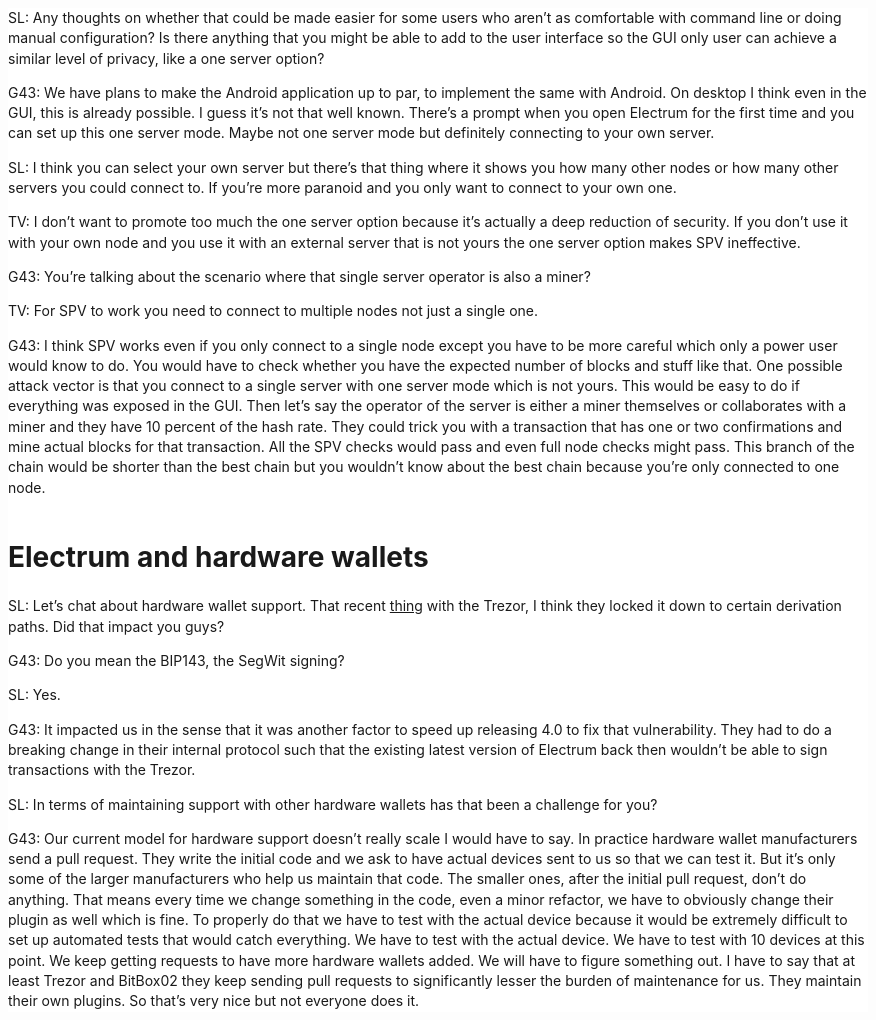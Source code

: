SL: Any thoughts on whether that could be made easier for some users who aren’t as comfortable with command line or doing manual configuration? Is there anything that you might be able to add to the user interface so the GUI only user can achieve a similar level of privacy, like a one server option?

G43: We have plans to make the Android application up to par, to implement the same with Android. On desktop I think even in the GUI, this is already possible. I guess it’s not that well known. There’s a prompt when you open Electrum for the first time and you can set up this one server mode. Maybe not one server mode but definitely connecting to your own server.

SL: I think you can select your own server but there’s that thing where it shows you how many other nodes or how many other servers you could connect to. If you’re more paranoid and you only want to connect to your own one.

TV: I don’t want to promote too much the one server option because it’s actually a deep reduction of security. If you don’t use it with your own node and you use it with an external server that is not yours the one server option makes SPV ineffective.

G43: You’re talking about the scenario where that single server operator is also a miner?

TV: For SPV to work you need to connect to multiple nodes not just a single one.

G43: I think SPV works even if you only connect to a single node except you have to be more careful which only a power user would know to do. You would have to check whether you have the expected number of blocks and stuff like that. One possible attack vector is that you connect to a single server with one server mode which is not yours. This would be easy to do if everything was exposed in the GUI. Then let’s say the operator of the server is either a miner themselves or collaborates with a miner and they have 10 percent of the hash rate. They could trick you with a transaction that has one or two confirmations and mine actual blocks for that transaction. All the SPV checks would pass and even full node checks might pass. This branch of the chain would be shorter than the best chain but you wouldn’t know about the best chain because you’re only connected to one node.

# Electrum and hardware wallets

SL: Let’s chat about hardware wallet support. That recent [thing](https://blog.trezor.io/details-of-firmware-updates-for-trezor-one-version-1-9-1-and-trezor-model-t-version-2-3-1-1eba8f60f2dd) with the Trezor, I think they locked it down to certain derivation paths. Did that impact you guys?

G43: Do you mean the BIP143, the SegWit signing?

SL: Yes.

G43: It impacted us in the sense that it was another factor to speed up releasing 4.0 to fix that vulnerability. They had to do a breaking change in their internal protocol such that the existing latest version of Electrum back then wouldn’t be able to sign transactions with the Trezor.

SL: In terms of maintaining support with other hardware wallets has that been a challenge for you?

G43: Our current model for hardware support doesn’t really scale I would have to say. In practice hardware wallet manufacturers send a pull request. They write the initial code and we ask to have actual devices sent to us so that we can test it. But it’s only some of the larger manufacturers who help us maintain that code. The smaller ones, after the initial pull request, don’t do anything. That means every time we change something in the code, even a minor refactor, we have to obviously change their plugin as well which is fine. To properly do that we have to test with the actual device because it would be extremely difficult to set up automated tests that would catch everything. We have to test with the actual device. We have to test with 10 devices at this point. We keep getting requests to have more hardware wallets added. We will have to figure something out. I have to say that at least Trezor and BitBox02 they keep sending pull requests to significantly lesser the burden of maintenance for us. They maintain their own plugins. So that’s very nice but not everyone does it.
